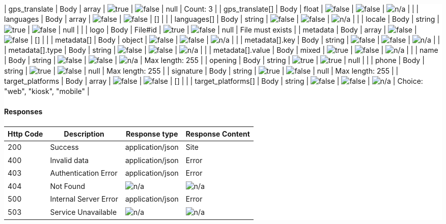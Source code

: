 | gps_translate             | Body  | array   | ![true][trueIcon]   | ![false][falseIcon] | null           | Count: 3                         |
| gps_translate[]           | Body  | float   | ![false][falseIcon] | ![false][falseIcon] | ![n/a][naIcon] |                                  |
| languages                 | Body  | array   | ![false][falseIcon] | ![false][falseIcon] | []             |                                  |
| languages[]               | Body  | string  | ![false][falseIcon] | ![false][falseIcon] | ![n/a][naIcon] |                                  |
| locale                    | Body  | string  | ![true][trueIcon]   | ![false][falseIcon] | null           |                                  |
| logo                      | Body  | File#id | ![true][trueIcon]   | ![false][falseIcon] | null           | File must exists                 |
| metadata                  | Body  | array   | ![false][falseIcon] | ![false][falseIcon] | []             |                                  |
| metadata[]                | Body  | object  | ![false][falseIcon] | ![false][falseIcon] | ![n/a][naIcon] |                                  |
| metadata[].key            | Body  | string  | ![false][falseIcon] | ![false][falseIcon] | ![n/a][naIcon] |                                  |
| metadata[].type           | Body  | string  | ![false][falseIcon] | ![false][falseIcon] | ![n/a][naIcon] |                                  |
| metadata[].value          | Body  | mixed   | ![true][trueIcon]   | ![false][falseIcon] | ![n/a][naIcon] |                                  |
| name                      | Body  | string  | ![false][falseIcon] | ![false][falseIcon] | ![n/a][naIcon] | Max length: 255                  |
| opening                   | Body  | string  | ![true][trueIcon]   | ![true][trueIcon]   | null           |                                  |
| phone                     | Body  | string  | ![true][trueIcon]   | ![false][falseIcon] | null           | Max length: 255                  |
| signature                 | Body  | string  | ![true][trueIcon]   | ![false][falseIcon] | null           | Max length: 255                  |
| target_platforms          | Body  | array   | ![false][falseIcon] | ![false][falseIcon] | []             |                                  |
| target_platforms[]        | Body  | string  | ![false][falseIcon] | ![false][falseIcon] | ![n/a][naIcon] | Choice: "web", "kiosk", "mobile" |

#### Responses
| Http Code | Description           | Response type    | Response Content |
|-----------|-----------------------|------------------|------------------|
| 200       | Success               | application/json | Site             |
| 400       | Invalid data          | application/json | Error            |
| 403       | Authentication Error  | application/json | Error            |
| 404       | Not Found             | ![n/a][naIcon]   | ![n/a][naIcon]   |
| 500       | Internal Server Error | application/json | Error            |
| 503       | Service Unavailable   | ![n/a][naIcon]   | ![n/a][naIcon]   |

[trueIcon]: https://maxcdn.icons8.com/Color/PNG/24/Very_Basic/checkmark-24.png
[falseIcon]: https://maxcdn.icons8.com/Color/PNG/24/User_Interface/delete_sign-24.png
[naIcon]: https://maxcdn.icons8.com/Color/PNG/24/Business/not_applicable-24.png
